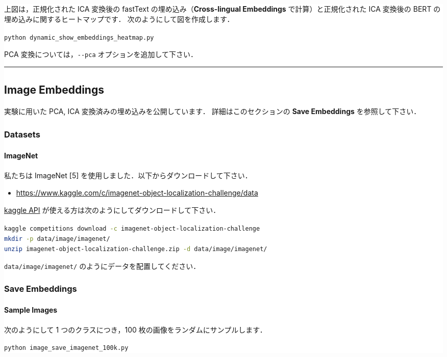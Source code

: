 

上図は，正規化された ICA 変換後の fastText の埋め込み（**Cross-lingual Embeddings** で計算）と正規化された ICA 変換後の BERT の埋め込みに関するヒートマップです． 
次のようにして図を作成します．


```bash
python dynamic_show_embeddings_heatmap.py
```



PCA 変換については，`--pca` オプションを追加して下さい．


---

## Image Embeddings



実験に用いた PCA, ICA 変換済みの埋め込みを公開しています．
詳細はこのセクションの **Save Embeddings** を参照して下さい．


### Datasets

#### ImageNet



私たちは ImageNet [5] を使用しました．以下からダウンロードして下さい．


- https://www.kaggle.com/c/imagenet-object-localization-challenge/data



[kaggle API](https://github.com/Kaggle/kaggle-api) が使える方は次のようにしてダウンロードして下さい．


```bash
kaggle competitions download -c imagenet-object-localization-challenge
mkdir -p data/image/imagenet/
unzip imagenet-object-localization-challenge.zip -d data/image/imagenet/
```



`data/image/imagenet/` のようにデータを配置してください．


### Save Embeddings

#### Sample Images



次のようにして 1 つのクラスにつき，100 枚の画像をランダムにサンプルします．


```bash
python image_save_imagenet_100k.py
```

